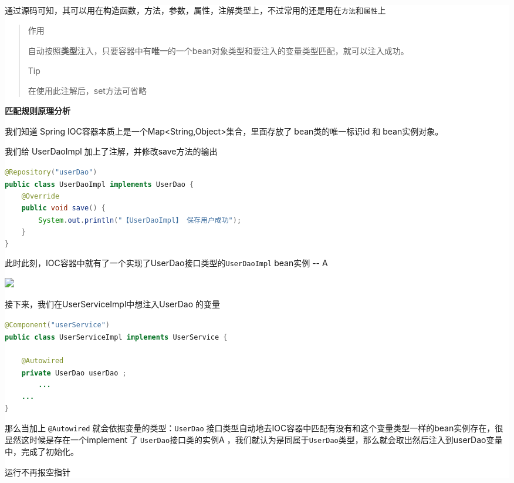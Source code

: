 通过源码可知，其可以用在构造函数，方法，参数，属性，注解类型上，不过常用的还是用在`方法`和`属性`上

> 作用
>
> 自动按照**类型**注入，只要容器中有**唯一**的一个bean对象类型和要注入的变量类型匹配，就可以注入成功。
>
> 
>
> Tip
>
> 在使用此注解后，set方法可省略



**匹配规则原理分析**



我们知道 Spring IOC容器本质上是一个Map<String,Object>集合，里面存放了 bean类的唯一标识id 和 bean实例对象。

我们给 UserDaoImpl 加上了注解，并修改save方法的输出

```java
@Repository("userDao")
public class UserDaoImpl implements UserDao {
    @Override
    public void save() {
        System.out.println("【UserDaoImpl】 保存用户成功");
    }
}
```



此时此刻，IOC容器中就有了一个实现了UserDao接口类型的`UserDaoImpl` bean实例 -- A 



![](https://tva1.sinaimg.cn/large/008i3skNly1gx12661aiij31g205c0td.jpg)





接下来，我们在UserServiceImpl中想注入UserDao 的变量

```java
@Component("userService")
public class UserServiceImpl implements UserService {
  
    @Autowired
    private UserDao userDao ;
		...
    ...
}
```

那么当加上 `@Autowired` 就会依据变量的类型：`UserDao` 接口类型自动地去IOC容器中匹配有没有和这个变量类型一样的bean实例存在，很显然这时候是存在一个implement 了 `UserDao`接口类的实例A ，我们就认为是同属于`UserDao`类型，那么就会取出然后注入到userDao变量中，完成了初始化。

运行不再报空指针

